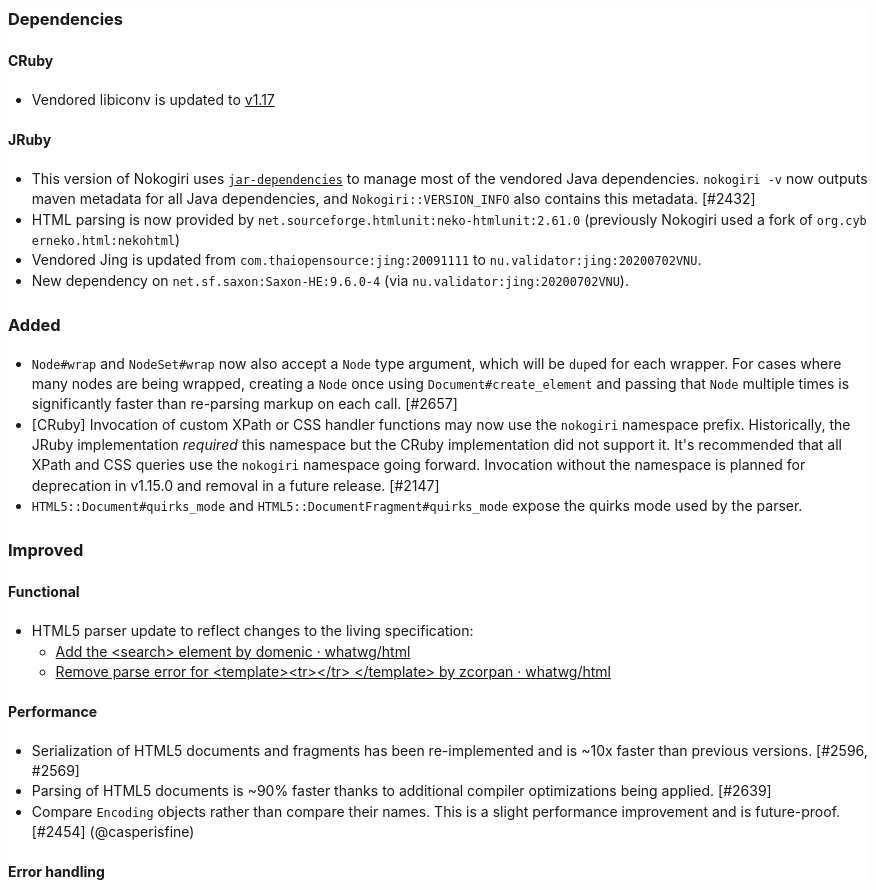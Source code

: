 
### Dependencies

#### CRuby

* Vendored libiconv is updated to [v1.17](https://savannah.gnu.org/forum/forum.php?forum_id=10175)

#### JRuby

* This version of Nokogiri uses [`jar-dependencies`](https://github.com/mkristian/jar-dependencies) to manage most of the vendored Java dependencies. `nokogiri -v` now outputs maven metadata for all Java dependencies, and `Nokogiri::VERSION_INFO` also contains this metadata. [#2432]
* HTML parsing is now provided by `net.sourceforge.htmlunit:neko-htmlunit:2.61.0` (previously Nokogiri used a fork of `org.cyberneko.html:nekohtml`)
* Vendored Jing is updated from `com.thaiopensource:jing:20091111` to `nu.validator:jing:20200702VNU`.
* New dependency on `net.sf.saxon:Saxon-HE:9.6.0-4` (via `nu.validator:jing:20200702VNU`).


### Added

* `Node#wrap` and `NodeSet#wrap` now also accept a `Node` type argument, which will be `dup`ed for each wrapper. For cases where many nodes are being wrapped, creating a `Node` once using `Document#create_element` and passing that `Node` multiple times is significantly faster than re-parsing markup on each call. [#2657]
* [CRuby] Invocation of custom XPath or CSS handler functions may now use the `nokogiri` namespace prefix. Historically, the JRuby implementation _required_ this namespace but the CRuby implementation did not support it. It's recommended that all XPath and CSS queries use the `nokogiri` namespace going forward. Invocation without the namespace is planned for deprecation in v1.15.0 and removal in a future release. [#2147]
* `HTML5::Document#quirks_mode` and `HTML5::DocumentFragment#quirks_mode` expose the quirks mode used by the parser.


### Improved

#### Functional

* HTML5 parser update to reflect changes to the living specification:
  * [Add the &lt;search&gt; element by domenic · whatwg/html](https://github.com/whatwg/html/pull/7320)
  * [Remove parse error for &lt;template&gt;&lt;tr&gt;&lt;/tr&gt; &lt;/template&gt; by zcorpan · whatwg/html](https://github.com/whatwg/html/pull/8271)

#### Performance

* Serialization of HTML5 documents and fragments has been re-implemented and is ~10x faster than previous versions. [#2596, #2569]
* Parsing of HTML5 documents is ~90% faster thanks to additional compiler optimizations being applied. [#2639]
* Compare `Encoding` objects rather than compare their names. This is a slight performance improvement and is future-proof. [#2454] (@casperisfine)

#### Error handling
